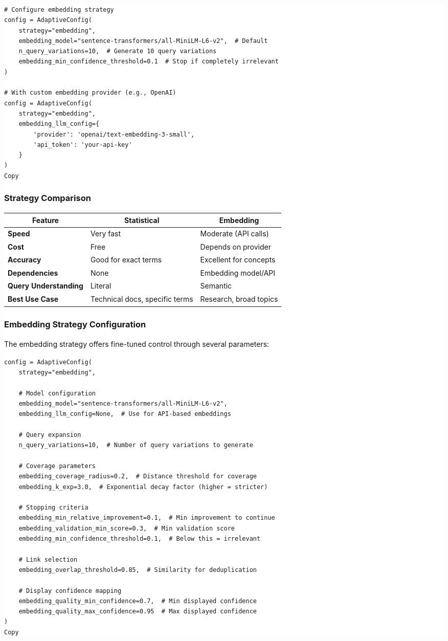 
```
# Configure embedding strategy
config = AdaptiveConfig(
    strategy="embedding",
    embedding_model="sentence-transformers/all-MiniLM-L6-v2",  # Default
    n_query_variations=10,  # Generate 10 query variations
    embedding_min_confidence_threshold=0.1  # Stop if completely irrelevant
)

# With custom embedding provider (e.g., OpenAI)
config = AdaptiveConfig(
    strategy="embedding",
    embedding_llm_config={
        'provider': 'openai/text-embedding-3-small',
        'api_token': 'your-api-key'
    }
)
Copy
```

### Strategy Comparison
Feature | Statistical | Embedding
---|---|---
**Speed** | Very fast | Moderate (API calls)
**Cost** | Free | Depends on provider
**Accuracy** | Good for exact terms | Excellent for concepts
**Dependencies** | None | Embedding model/API
**Query Understanding** | Literal | Semantic
**Best Use Case** | Technical docs, specific terms | Research, broad topics
### Embedding Strategy Configuration
The embedding strategy offers fine-tuned control through several parameters:
```
config = AdaptiveConfig(
    strategy="embedding",

    # Model configuration
    embedding_model="sentence-transformers/all-MiniLM-L6-v2",
    embedding_llm_config=None,  # Use for API-based embeddings

    # Query expansion
    n_query_variations=10,  # Number of query variations to generate

    # Coverage parameters
    embedding_coverage_radius=0.2,  # Distance threshold for coverage
    embedding_k_exp=3.0,  # Exponential decay factor (higher = stricter)

    # Stopping criteria
    embedding_min_relative_improvement=0.1,  # Min improvement to continue
    embedding_validation_min_score=0.3,  # Min validation score
    embedding_min_confidence_threshold=0.1,  # Below this = irrelevant

    # Link selection
    embedding_overlap_threshold=0.85,  # Similarity for deduplication

    # Display confidence mapping
    embedding_quality_min_confidence=0.7,  # Min displayed confidence
    embedding_quality_max_confidence=0.95  # Max displayed confidence
)
Copy
```
